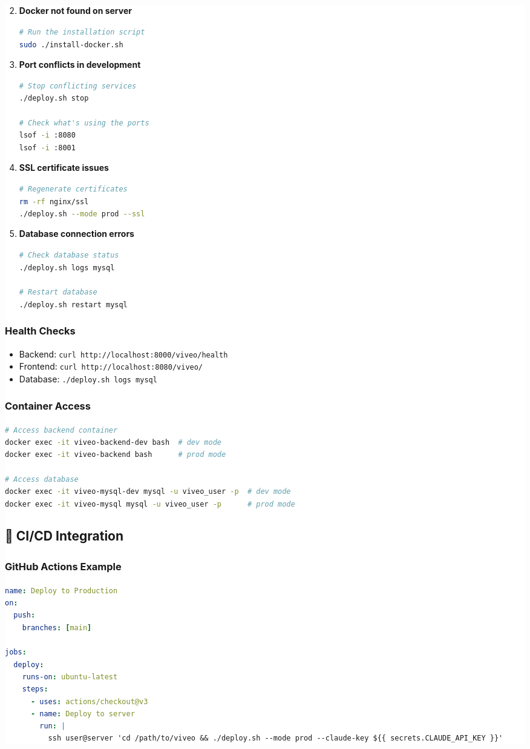 2. **Docker not found on server**
   ```bash
   # Run the installation script
   sudo ./install-docker.sh
   ```

3. **Port conflicts in development**
   ```bash
   # Stop conflicting services
   ./deploy.sh stop
   
   # Check what's using the ports
   lsof -i :8080
   lsof -i :8001
   ```

4. **SSL certificate issues**
   ```bash
   # Regenerate certificates
   rm -rf nginx/ssl
   ./deploy.sh --mode prod --ssl
   ```

5. **Database connection errors**
   ```bash
   # Check database status
   ./deploy.sh logs mysql
   
   # Restart database
   ./deploy.sh restart mysql
   ```

### Health Checks
- Backend: `curl http://localhost:8000/viveo/health`
- Frontend: `curl http://localhost:8080/viveo/`
- Database: `./deploy.sh logs mysql`

### Container Access
```bash
# Access backend container
docker exec -it viveo-backend-dev bash  # dev mode
docker exec -it viveo-backend bash      # prod mode

# Access database
docker exec -it viveo-mysql-dev mysql -u viveo_user -p  # dev mode
docker exec -it viveo-mysql mysql -u viveo_user -p      # prod mode
```

## 🔄 CI/CD Integration

### GitHub Actions Example
```yaml
name: Deploy to Production
on:
  push:
    branches: [main]

jobs:
  deploy:
    runs-on: ubuntu-latest
    steps:
      - uses: actions/checkout@v3
      - name: Deploy to server
        run: |
          ssh user@server 'cd /path/to/viveo && ./deploy.sh --mode prod --claude-key ${{ secrets.CLAUDE_API_KEY }}'
```